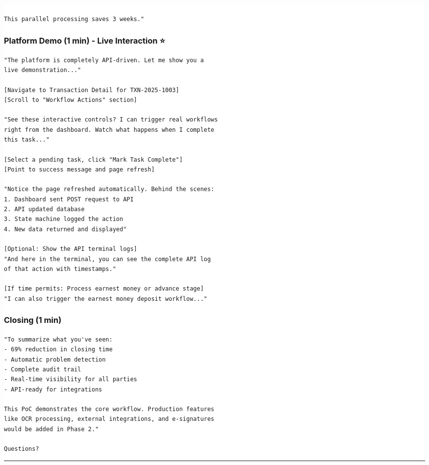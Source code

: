 ```

This parallel processing saves 3 weeks."
```

### Platform Demo (1 min) - Live Interaction ⭐
```
"The platform is completely API-driven. Let me show you a
live demonstration..."

[Navigate to Transaction Detail for TXN-2025-1003]
[Scroll to "Workflow Actions" section]

"See these interactive controls? I can trigger real workflows
right from the dashboard. Watch what happens when I complete
this task..."

[Select a pending task, click "Mark Task Complete"]
[Point to success message and page refresh]

"Notice the page refreshed automatically. Behind the scenes:
1. Dashboard sent POST request to API
2. API updated database
3. State machine logged the action
4. New data returned and displayed"

[Optional: Show the API terminal logs]
"And here in the terminal, you can see the complete API log
of that action with timestamps."

[If time permits: Process earnest money or advance stage]
"I can also trigger the earnest money deposit workflow..."
```

### Closing (1 min)
```
"To summarize what you've seen:
- 69% reduction in closing time
- Automatic problem detection
- Complete audit trail
- Real-time visibility for all parties
- API-ready for integrations

This PoC demonstrates the core workflow. Production features
like OCR processing, external integrations, and e-signatures
would be added in Phase 2."

Questions?
```

---
